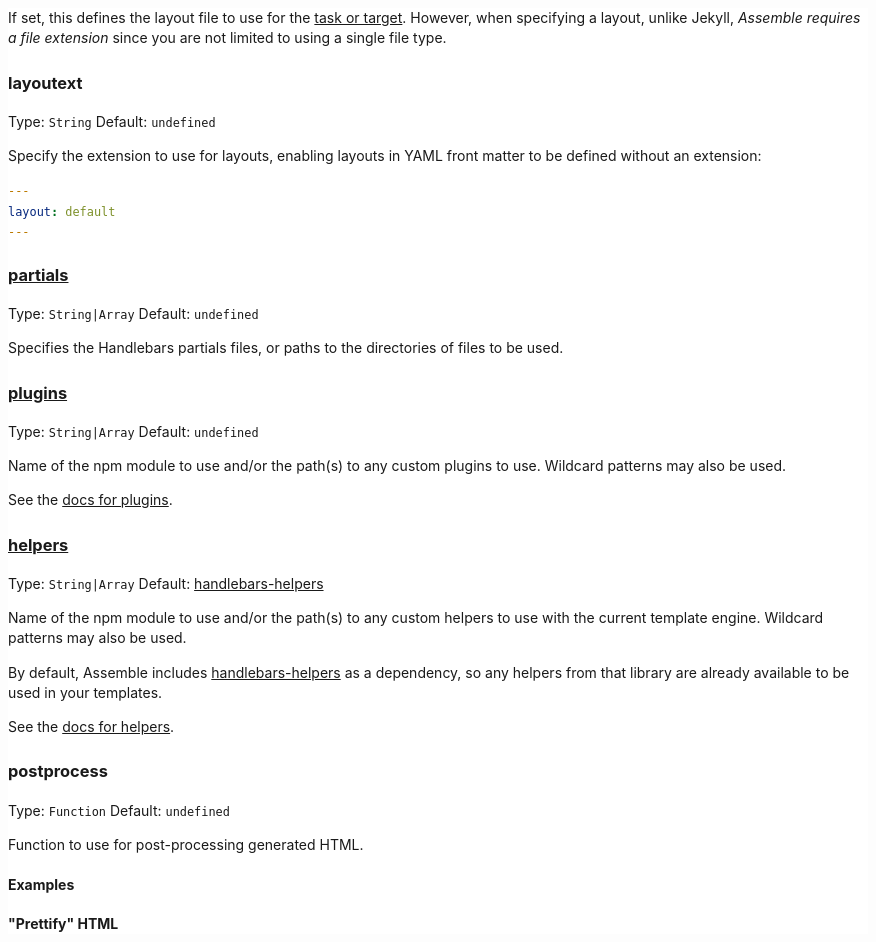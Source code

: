 If set, this defines the layout file to use for the [task or target][tasks-and-targets]. However, when specifying a layout, unlike Jekyll, _Assemble requires a file extension_ since you are not limited to using a single file type.

### layoutext
Type: `String`
Default: `undefined`

Specify the extension to use for layouts, enabling layouts in YAML front matter to be defined without an extension:

```yaml
---
layout: default
---
```

[tasks-and-targets]: http://gruntjs.com/configuring-tasks#task-configuration-and-targets

### [partials](http://assemble.io/docs/options-partials.html)
Type:  `String|Array`
Default: `undefined`

Specifies the Handlebars partials files, or paths to the directories of files to be used.

### [plugins](http://assemble.io/plugins/)
Type: `String|Array`
Default: `undefined`

Name of the npm module to use and/or the path(s) to any custom plugins to use. Wildcard patterns may also be used.

See the [docs for plugins](http://assemble.io/plugins/).

### [helpers](http://assemble.io/docs/options-helpers.html)
Type: `String|Array`
Default: [handlebars-helpers](http://github.com/assemble/handlebars-helpers)

Name of the npm module to use and/or the path(s) to any custom helpers to use with the current template engine. Wildcard patterns may also be used.

By default, Assemble includes [handlebars-helpers](http://assemble.io/docs/helpers/index.html) as a dependency, so any helpers from that library are already available to be used in your templates.

See the [docs for helpers](http://assemble.io/helpers/).


### postprocess
Type: `Function`
Default: `undefined`

Function to use for post-processing generated HTML. 

#### Examples

**"Prettify" HTML**


[grunt]: http://gruntjs.com/
[Getting Started]: https://github.com/gruntjs/grunt/blob/devel/docs/getting_started.md
[package.json]: https://npmjs.org/doc/json.html